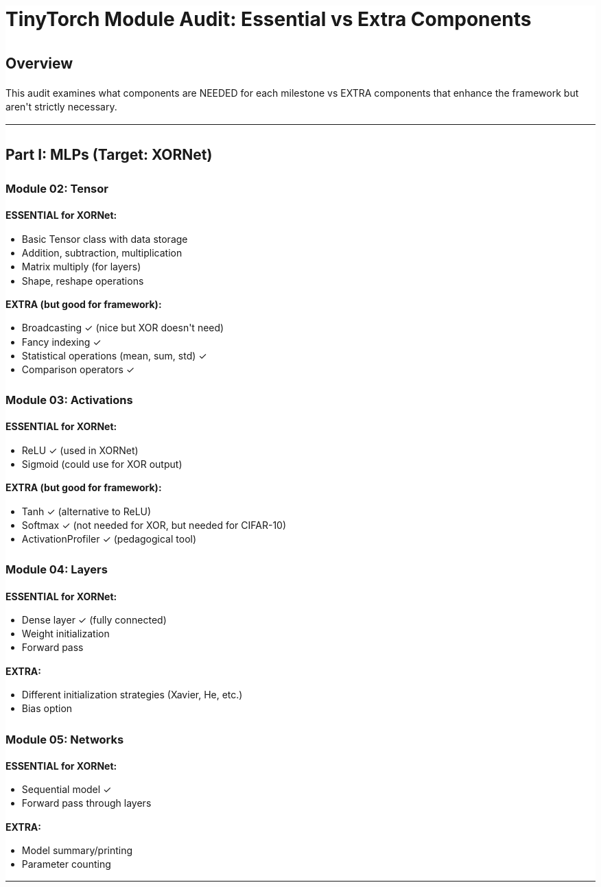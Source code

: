 # TinyTorch Module Audit: Essential vs Extra Components

## Overview
This audit examines what components are NEEDED for each milestone vs EXTRA components that enhance the framework but aren't strictly necessary.

---

## Part I: MLPs (Target: XORNet)

### Module 02: Tensor
**ESSENTIAL for XORNet:**
- Basic Tensor class with data storage
- Addition, subtraction, multiplication
- Matrix multiply (for layers)
- Shape, reshape operations

**EXTRA (but good for framework):**
- Broadcasting ✓ (nice but XOR doesn't need)
- Fancy indexing ✓ 
- Statistical operations (mean, sum, std) ✓
- Comparison operators ✓

### Module 03: Activations  
**ESSENTIAL for XORNet:**
- ReLU ✓ (used in XORNet)
- Sigmoid (could use for XOR output)

**EXTRA (but good for framework):**
- Tanh ✓ (alternative to ReLU)
- Softmax ✓ (not needed for XOR, but needed for CIFAR-10)
- ActivationProfiler ✓ (pedagogical tool)

### Module 04: Layers
**ESSENTIAL for XORNet:**
- Dense layer ✓ (fully connected)
- Weight initialization
- Forward pass

**EXTRA:**
- Different initialization strategies (Xavier, He, etc.)
- Bias option

### Module 05: Networks
**ESSENTIAL for XORNet:**
- Sequential model ✓
- Forward pass through layers

**EXTRA:**
- Model summary/printing
- Parameter counting

---